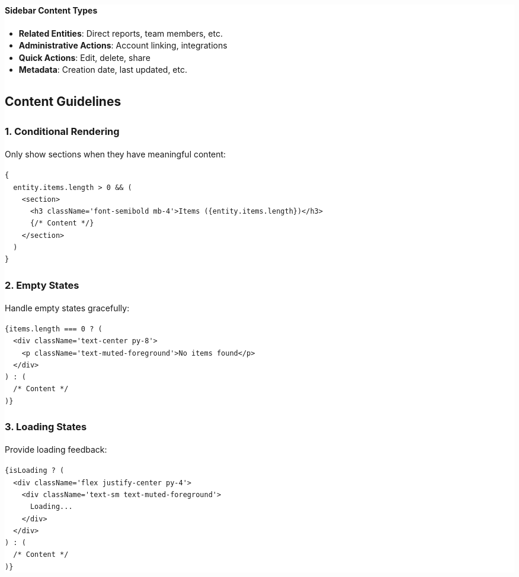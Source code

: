 #### Sidebar Content Types

- **Related Entities**: Direct reports, team members, etc.
- **Administrative Actions**: Account linking, integrations
- **Quick Actions**: Edit, delete, share
- **Metadata**: Creation date, last updated, etc.

## Content Guidelines

### 1. Conditional Rendering

Only show sections when they have meaningful content:

```tsx
{
  entity.items.length > 0 && (
    <section>
      <h3 className='font-semibold mb-4'>Items ({entity.items.length})</h3>
      {/* Content */}
    </section>
  )
}
```

### 2. Empty States

Handle empty states gracefully:

```tsx
{items.length === 0 ? (
  <div className='text-center py-8'>
    <p className='text-muted-foreground'>No items found</p>
  </div>
) : (
  /* Content */
)}
```

### 3. Loading States

Provide loading feedback:

```tsx
{isLoading ? (
  <div className='flex justify-center py-4'>
    <div className='text-sm text-muted-foreground'>
      Loading...
    </div>
  </div>
) : (
  /* Content */
)}
```
